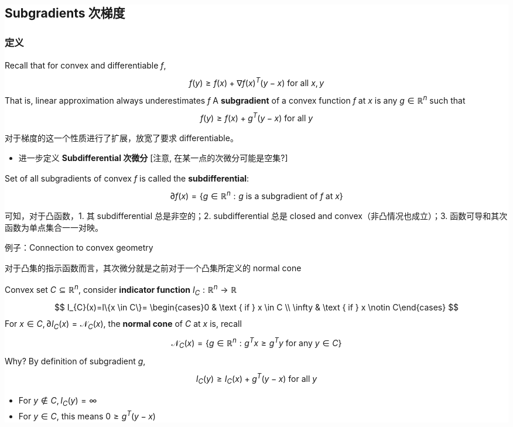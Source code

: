 ## Subgradients 次梯度

### 定义

Recall that for convex and differentiable $f$,
$$
f(y) \geq f(x)+\nabla f(x)^{T}(y-x) \text { for all } x, y
$$
That is, linear approximation always underestimates $f$
A **subgradient** of a convex function $f$ at $x$ is any $g \in \mathbb{R}^{n}$ such that
$$
f(y) \geq f(x)+g^{T}(y-x) \text { for all } y
$$

对于梯度的这一个性质进行了扩展，放宽了要求 differentiable。

- 进一步定义 **Subdifferential 次微分** [注意, 在某一点的次微分可能是空集?]

Set of all subgradients of convex $f$ is called the **subdifferential**:
$$
\partial f(x)=\left\{g \in \mathbb{R}^{n}: g \text { is a subgradient of } f \text { at } x\right\}
$$

可知，对于凸函数，1. 其 subdifferential 总是非空的；2. subdifferential 总是 closed and convex（非凸情况也成立）；3. 函数可导和其次函数为单点集合一一对映。

例子：Connection to convex geometry

对于凸集的指示函数而言，其次微分就是之前对于一个凸集所定义的 normal cone

Convex set $C \subseteq \mathbb{R}^{n}$, consider **indicator function** $I_{C}: \mathbb{R}^{n} \rightarrow \mathbb{R}$
$$
I_{C}(x)=I\{x \in C\}= \begin{cases}0 & \text { if } x \in C \\ \infty & \text { if } x \notin C\end{cases}
$$
For $x \in C, \partial I_{C}(x)=\mathcal{N}_{C}(x)$, the **normal cone** of $C$ at $x$ is, recall
$$
\mathcal{N}_{C}(x)=\left\{g \in \mathbb{R}^{n}: g^{T} x \geq g^{T} y \text { for any } y \in C\right\}
$$
Why? By definition of subgradient $g$,
$$
I_{C}(y) \geq I_{C}(x)+g^{T}(y-x) \text { for all } y
$$

- For $y \notin C, I_{C}(y)=\infty$
- For $y \in C$, this means $0 \geq g^{T}(y-x)$
